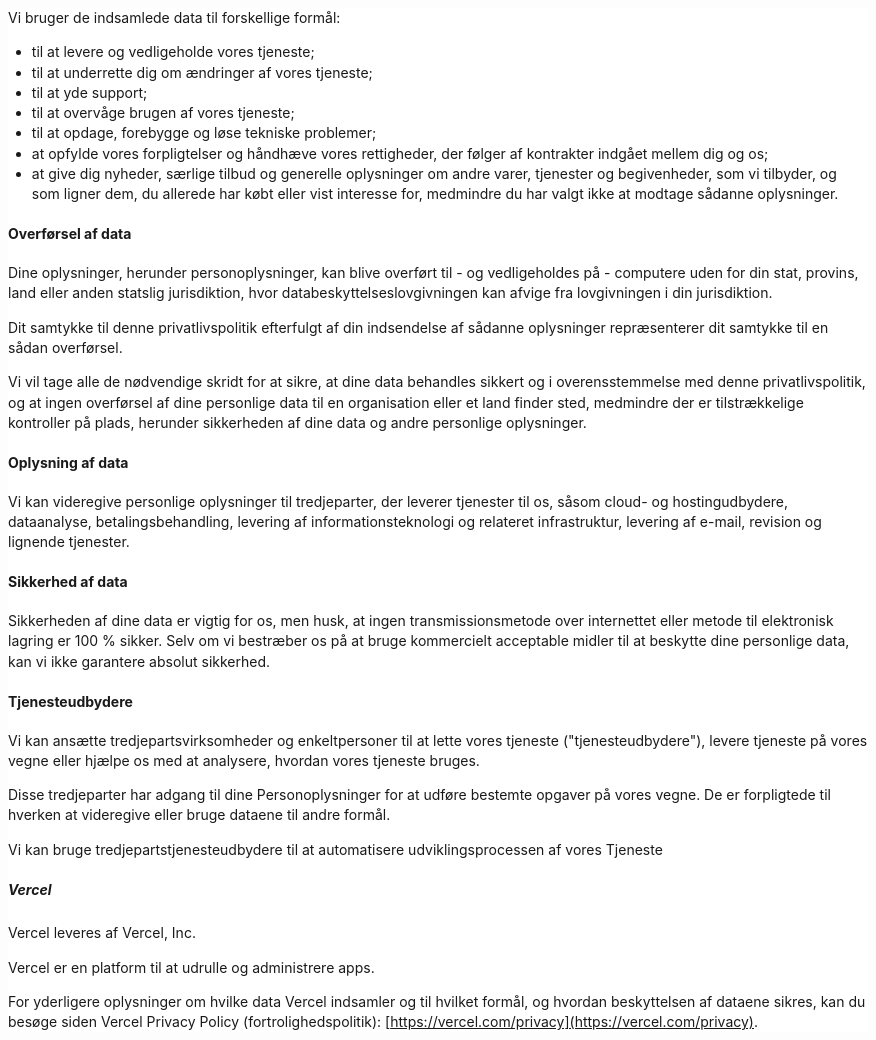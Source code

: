 Vi bruger de indsamlede data til forskellige formål:

- til at levere og vedligeholde vores tjeneste;
- til at underrette dig om ændringer af vores tjeneste;
- til at yde support;
- til at overvåge brugen af vores tjeneste;
- til at opdage, forebygge og løse tekniske problemer;
- at opfylde vores forpligtelser og håndhæve vores rettigheder, der følger af kontrakter indgået mellem dig og os;
- at give dig nyheder, særlige tilbud og generelle oplysninger om andre varer, tjenester og begivenheder, som vi tilbyder, og som ligner dem, du allerede har købt eller vist interesse for, medmindre du har valgt ikke at modtage sådanne oplysninger.

#### **Overførsel af data**

Dine oplysninger, herunder personoplysninger, kan blive overført til - og vedligeholdes på - computere uden for din stat, provins, land eller anden statslig jurisdiktion, hvor databeskyttelseslovgivningen kan afvige fra lovgivningen i din jurisdiktion.

Dit samtykke til denne privatlivspolitik efterfulgt af din indsendelse af sådanne oplysninger repræsenterer dit samtykke til en sådan overførsel.

Vi vil tage alle de nødvendige skridt for at sikre, at dine data behandles sikkert og i overensstemmelse med denne privatlivspolitik, og at ingen overførsel af dine personlige data til en organisation eller et land finder sted, medmindre der er tilstrækkelige kontroller på plads, herunder sikkerheden af dine data og andre personlige oplysninger.

#### **Oplysning af data**

Vi kan videregive personlige oplysninger til tredjeparter, der leverer tjenester til os, såsom cloud- og hostingudbydere, dataanalyse, betalingsbehandling, levering af informationsteknologi og relateret infrastruktur, levering af e-mail, revision og lignende tjenester.

#### **Sikkerhed af data**

Sikkerheden af dine data er vigtig for os, men husk, at ingen transmissionsmetode over internettet eller metode til elektronisk lagring er 100 % sikker. Selv om vi bestræber os på at bruge kommercielt acceptable midler til at beskytte dine personlige data, kan vi ikke garantere absolut sikkerhed.

#### **Tjenesteudbydere**

Vi kan ansætte tredjepartsvirksomheder og enkeltpersoner til at lette vores tjeneste ("tjenesteudbydere"), levere tjeneste på vores vegne eller hjælpe os med at analysere, hvordan vores tjeneste bruges.

Disse tredjeparter har adgang til dine Personoplysninger for at udføre bestemte opgaver på vores vegne. De er forpligtede til hverken at videregive eller bruge dataene til andre formål.

Vi kan bruge tredjepartstjenesteudbydere til at automatisere udviklingsprocessen af vores Tjeneste

##### **Vercel**

Vercel leveres af Vercel, Inc.

Vercel er en platform til at udrulle og administrere apps.

For yderligere oplysninger om hvilke data Vercel indsamler og til hvilket formål, og hvordan beskyttelsen af dataene sikres, kan du besøge siden Vercel Privacy Policy (fortrolighedspolitik): [https://vercel.com/privacy](https://vercel.com/privacy).
